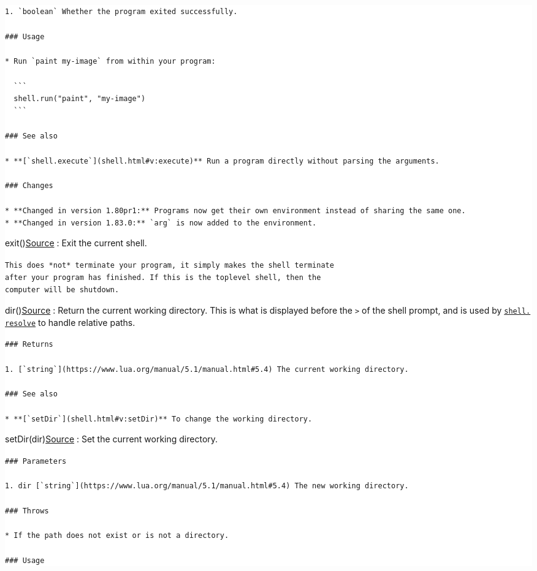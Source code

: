     1. `boolean` Whether the program exited successfully.

    ### Usage

    * Run `paint my-image` from within your program:

      ```
      shell.run("paint", "my-image")
      ```

    ### See also

    * **[`shell.execute`](shell.html#v:execute)** Run a program directly without parsing the arguments.

    ### Changes

    * **Changed in version 1.80pr1:** Programs now get their own environment instead of sharing the same one.
    * **Changed in version 1.83.0:** `arg` is now added to the environment.

exit()[Source](https://github.com/cc-tweaked/CC-Tweaked/blob/9c0ce27ce6ac568ecdff2a369cf517cb9431279f/projects/core/src/main/resources/data/computercraft/lua/rom/programs/shell.lua#L274)
:   Exit the current shell.

    This does *not* terminate your program, it simply makes the shell terminate
    after your program has finished. If this is the toplevel shell, then the
    computer will be shutdown.

dir()[Source](https://github.com/cc-tweaked/CC-Tweaked/blob/9c0ce27ce6ac568ecdff2a369cf517cb9431279f/projects/core/src/main/resources/data/computercraft/lua/rom/programs/shell.lua#L284)
:   Return the current working directory. This is what is displayed before the
    `>`  of the shell prompt, and is used by [`shell.resolve`](shell.html#v:resolve) to handle relative
    paths.

    ### Returns

    1. [`string`](https://www.lua.org/manual/5.1/manual.html#5.4) The current working directory.

    ### See also

    * **[`setDir`](shell.html#v:setDir)** To change the working directory.

setDir(dir)[Source](https://github.com/cc-tweaked/CC-Tweaked/blob/9c0ce27ce6ac568ecdff2a369cf517cb9431279f/projects/core/src/main/resources/data/computercraft/lua/rom/programs/shell.lua#L295)
:   Set the current working directory.

    ### Parameters

    1. dir [`string`](https://www.lua.org/manual/5.1/manual.html#5.4) The new working directory.

    ### Throws

    * If the path does not exist or is not a directory.

    ### Usage
